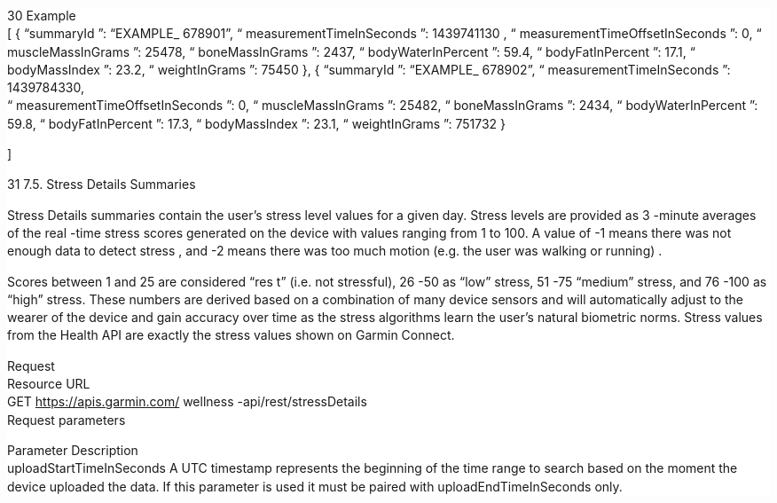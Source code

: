  
30 
 Example  
[ 
{ 
 “summaryId ”: “EXAMPLE_ 678901”, 
 “ measurementTimeInSeconds ”: 1439741130 , 
 “ measurementTimeOffsetInSeconds ”: 0, 
“ muscleMassInGrams ”: 25478, 
“ boneMassInGrams ”: 2437, 
“ bodyWaterInPercent ”: 59.4, 
“ bodyFatInPercent ”: 17.1, 
“ bodyMassIndex ”: 23.2, 
“ weightInGrams ”: 75450 
}, 
{ 
 “summaryId ”: “EXAMPLE_ 678902”, 
 “ measurementTimeInSeconds ”: 1439784330,  
 “ measurementTimeOffsetInSeconds ”: 0, 
“ muscleMassInGrams ”: 25482, 
“ boneMassInGrams ”: 2434, 
“ bodyWaterInPercent ”: 59.8, 
“ bodyFatInPercent ”: 17.3, 
“ bodyMassIndex ”: 23.1, 
“ weightInGrams ”: 751732 
} 
 
] 
  

 
31 
 7.5.  Stress Details Summaries  
 
Stress Details summaries contain the user’s stress level values for a given day. Stress levels are 
provided as 3 -minute averages of the real -time stress scores generated on the device with values 
ranging from 1 to 100. A value of -1 means there was not enough data to detect stress , and -2 means 
there was too much motion (e.g. the user was walking or running) . 
 
Scores between 1 and 25 are considered “res t” (i.e. not stressful), 26 -50 as “low” stress, 51 -75 
“medium” stress, and 76 -100 as “high” stress.  These numbers are derived based on a combination of 
many device sensors and will automatically adjust to the wearer of the device and gain accuracy over 
time as the stress algorithms learn the user’s natural biometric norms. Stress values from the Health 
API are exactly the stress values shown on Garmin Connect.  
 
Request  
Resource URL  
GET https://apis.garmin.com/ wellness -api/rest/stressDetails  
Request parameters  
 
Parameter  Description  
uploadStartTimeInSeconds  A UTC timestamp represents  the beginning of the time range to search based 
on the moment the device uploaded the data. If this parameter is used it 
must be paired with uploadEndTimeInSeconds only.  
 